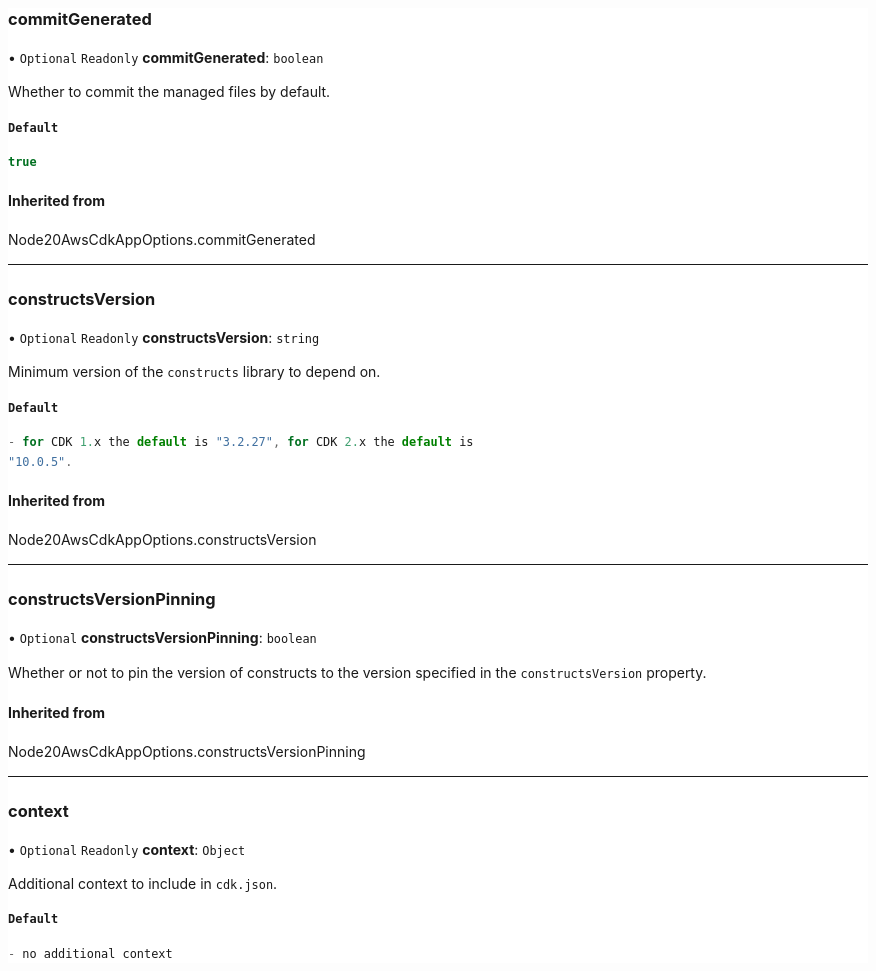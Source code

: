 ### commitGenerated

• `Optional` `Readonly` **commitGenerated**: `boolean`

Whether to commit the managed files by default.

**`Default`**

```ts
true
```

#### Inherited from

Node20AwsCdkAppOptions.commitGenerated

___

### constructsVersion

• `Optional` `Readonly` **constructsVersion**: `string`

Minimum version of the `constructs` library to depend on.

**`Default`**

```ts
- for CDK 1.x the default is "3.2.27", for CDK 2.x the default is
"10.0.5".
```

#### Inherited from

Node20AwsCdkAppOptions.constructsVersion

___

### constructsVersionPinning

• `Optional` **constructsVersionPinning**: `boolean`

Whether or not to pin the version of constructs to the version specified in the
`constructsVersion` property.

#### Inherited from

Node20AwsCdkAppOptions.constructsVersionPinning

___

### context

• `Optional` `Readonly` **context**: `Object`

Additional context to include in `cdk.json`.

**`Default`**

```ts
- no additional context
```
